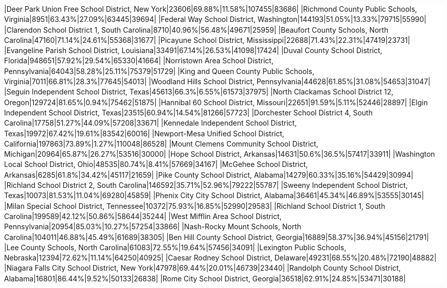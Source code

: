 |Deer Park Union Free School District, New York|23606|69.88%|11.58%|$107455|$83686|
|Richmond County Public Schools, Virginia|8951|63.43%|27.09%|$63445|$39694|
|Federal Way School District, Washington|144193|51.05%|13.33%|$79715|$55990|
|Clarendon School District 1, South Carolina|8710|40.96%|56.48%|$49671|$25959|
|Beaufort County Schools, North Carolina|47160|71.14%|24.61%|$55368|$31677|
|Picayune School District, Mississippi|22688|71.43%|22.31%|$47419|$23731|
|Evangeline Parish School District, Louisiana|33491|67.14%|26.53%|$41098|$17424|
|Duval County School District, Florida|948651|57.92%|29.54%|$65330|$41664|
|Norristown Area School District, Pennsylvania|64043|58.28%|25.11%|$75379|$51729|
|King and Queen County Public Schools, Virginia|7011|66.81%|28.3%|$77645|$54013|
|Woodland Hills School District, Pennsylvania|44628|61.85%|31.08%|$54653|$31047|
|Seguin Independent School District, Texas|45613|66.3%|6.55%|$61573|$37975|
|North Clackamas School District 12, Oregon|129724|81.65%|0.94%|$75462|$51875|
|Hannibal 60 School District, Missouri|22651|91.59%|5.11%|$52446|$28897|
|Elgin Independent School District, Texas|23515|60.94%|14.54%|$81266|$57723|
|Dorchester School District 4, South Carolina|17758|51.27%|44.09%|$57208|$33671|
|Kennedale Independent School District, Texas|19972|67.42%|19.61%|$83542|$60016|
|Newport-Mesa Unified School District, California|197863|73.89%|1.27%|$110048|$86528|
|Mount Clemens Community School District, Michigan|20964|65.87%|26.27%|$53516|$30000|
|Hope School District, Arkansas|14631|50.6%|36.5%|$57417|$33911|
|Washington Local School District, Ohio|48535|80.74%|8.41%|$57669|$34167|
|McGehee School District, Arkansas|6285|61.8%|34.42%|$45117|$21659|
|Pike County School District, Alabama|14279|60.33%|35.16%|$54429|$30994|
|Richland School District 2, South Carolina|146592|35.71%|52.96%|$79222|$55787|
|Sweeny Independent School District, Texas|10073|81.53%|11.04%|$69280|$45859|
|Phenix City City School District, Alabama|36461|45.34%|46.89%|$53555|$30145|
|Milan Special School District, Tennessee|10372|75.93%|16.85%|$52990|$29583|
|Richland School District 1, South Carolina|199589|42.12%|50.86%|$58644|$35244|
|West Mifflin Area School District, Pennsylvania|20954|85.03%|10.27%|$57254|$33866|
|Nash-Rocky Mount Schools, North Carolina|104011|46.88%|45.49%|$61689|$38305|
|Ben Hill County School District, Georgia|16889|58.37%|36.94%|$45156|$21791|
|Lee County Schools, North Carolina|61083|72.55%|19.64%|$57456|$34091|
|Lexington Public Schools, Nebraska|12394|72.62%|11.14%|$64250|$40925|
|Caesar Rodney School District, Delaware|49231|68.55%|20.48%|$72190|$48882|
|Niagara Falls City School District, New York|47978|69.44%|20.01%|$46739|$23440|
|Randolph County School District, Alabama|16801|86.44%|9.52%|$50133|$26838|
|Rome City School District, Georgia|36518|62.91%|24.85%|$53471|$30188|